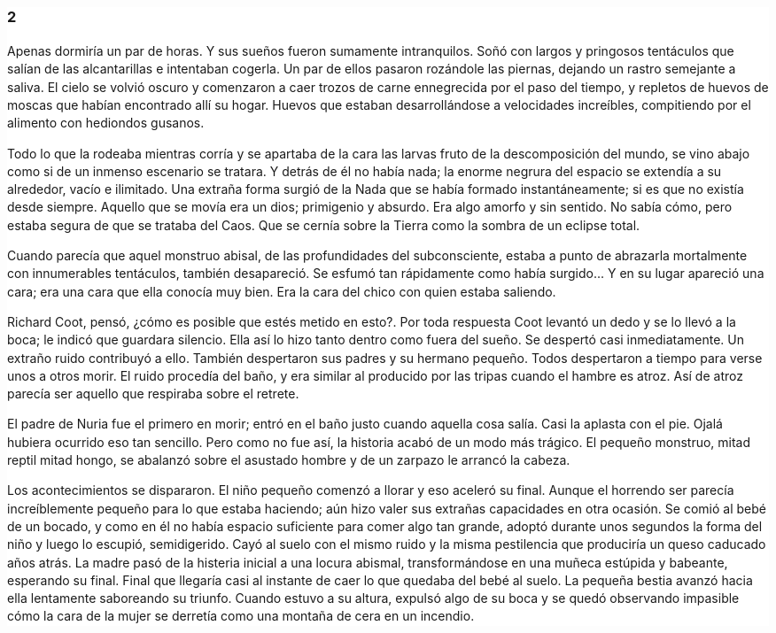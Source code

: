 ### 2

   Apenas dormiría un par de horas. Y sus sueños fueron sumamente
   intranquilos. Soñó con largos y pringosos tentáculos que salían de las
   alcantarillas e intentaban cogerla. Un par de ellos pasaron rozándole
   las piernas, dejando un rastro semejante a saliva. El cielo se volvió
   oscuro y comenzaron a caer trozos de carne ennegrecida por el paso del
   tiempo, y repletos de huevos de moscas que habían encontrado allí su
   hogar. Huevos que estaban desarrollándose a velocidades increíbles,
   compitiendo por el alimento con hediondos gusanos.
   
   Todo lo que la rodeaba mientras corría y se apartaba de la cara las
   larvas fruto de la descomposición del mundo, se vino abajo como si de
   un inmenso escenario se tratara. Y detrás de él no había nada; la
   enorme negrura del espacio se extendía a su alrededor, vacío e
   ilimitado. Una extraña forma surgió de la Nada que se había formado
   instantáneamente; si es que no existía desde siempre. Aquello que se
   movía era un dios; primigenio y absurdo. Era algo amorfo y sin sentido.
   No sabía cómo, pero estaba segura de que se trataba del Caos. Que se
   cernía sobre la Tierra como la sombra de un eclipse total.
   
   Cuando parecía que aquel monstruo abisal, de las profundidades del
   subconsciente, estaba a punto de abrazarla mortalmente con innumerables
   tentáculos, también desapareció. Se esfumó tan rápidamente como había
   surgido... Y en su lugar apareció una cara; era una cara que ella
   conocía muy bien. Era la cara del chico con quien estaba saliendo.
   
   Richard Coot, pensó, ¿cómo es posible que estés metido en esto?. Por
   toda respuesta Coot levantó un dedo y se lo llevó a la boca; le indicó
   que guardara silencio. Ella así lo hizo tanto dentro como fuera del
   sueño. Se despertó casi inmediatamente. Un extraño ruido contribuyó a
   ello. También despertaron sus padres y su hermano pequeño. Todos
   despertaron a tiempo para verse unos a otros morir. El ruido procedía
   del baño, y era similar al producido por las tripas cuando el hambre es
   atroz. Así de atroz parecía ser aquello que respiraba sobre el retrete.
   
   El padre de Nuria fue el primero en morir; entró en el baño justo
   cuando aquella cosa salía. Casi la aplasta con el pie. Ojalá hubiera
   ocurrido eso tan sencillo. Pero como no fue así, la historia acabó de
   un modo más trágico. El pequeño monstruo, mitad reptil mitad hongo, se
   abalanzó sobre el asustado hombre y de un zarpazo le arrancó la cabeza.
   
   Los acontecimientos se dispararon. El niño pequeño comenzó a llorar y
   eso aceleró su final. Aunque el horrendo ser parecía increíblemente
   pequeño para lo que estaba haciendo; aún hizo valer sus extrañas
   capacidades en otra ocasión. Se comió al bebé de un bocado, y como en
   él no había espacio suficiente para comer algo tan grande, adoptó
   durante unos segundos la forma del niño y luego lo escupió,
   semidigerido. Cayó al suelo con el mismo ruido y la misma pestilencia
   que produciría un queso caducado años atrás. La madre pasó de la
   histeria inicial a una locura abismal, transformándose en una muñeca
   estúpida y babeante, esperando su final. Final que llegaría casi al
   instante de caer lo que quedaba del bebé al suelo. La pequeña bestia
   avanzó hacia ella lentamente saboreando su triunfo. Cuando estuvo a su
   altura, expulsó algo de su boca y se quedó observando impasible cómo la
   cara de la mujer se derretía como una montaña de cera en un incendio.
   